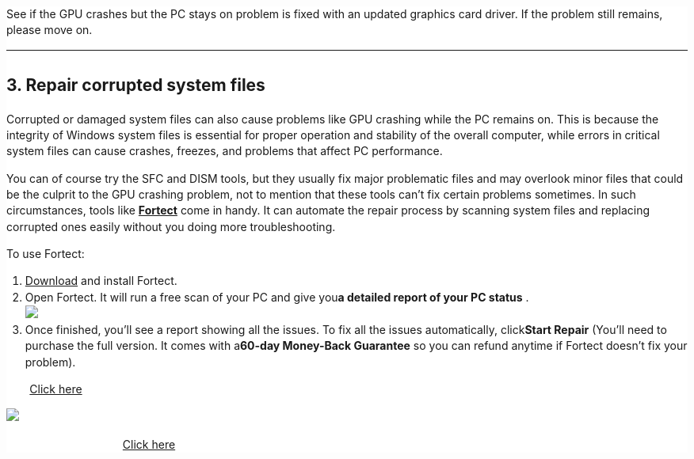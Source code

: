  See if the GPU crashes but the PC stays on problem is fixed with an updated graphics card driver. If the problem still remains, please move on.

---

## 3\. Repair corrupted system files

 Corrupted or damaged system files can also cause problems like GPU crashing while the PC remains on. This is because the integrity of Windows system files is essential for proper operation and stability of the overall computer, while errors in critical system files can cause crashes, freezes, and problems that affect PC performance.

 You can of course try the SFC and DISM tools, but they usually fix major problematic files and may overlook minor files that could be the culprit to the GPU crashing problem, not to mention that these tools can’t fix certain problems sometimes. In such circumstances, tools like **[Fortect](https://tools.techidaily.com/drivereasy/download/)**  come in handy. It can automate the repair process by scanning system files and replacing corrupted ones easily without you doing more troubleshooting.

To use Fortect:

1. [Download](https://tools.techidaily.com/drivereasy/download/) and install Fortect.
2. Open Fortect. It will run a free scan of your PC and give you**a detailed report of your PC status** .  
![](https://images.drivereasy.com/wp-content/uploads/2020/10/fortect-start-scan.jpg)
3. Once finished, you’ll see a report showing all the issues. To fix all the issues automatically, click**Start Repair** (You’ll need to purchase the full version. It comes with a**60-day Money-Back Guarantee** so you can refund anytime if Fortect doesn’t fix your problem).  

<span id="1743243">
					<video width="200" height="200" style="cursor:pointer"
           poster="//a.impactradius-go.com/display-clicktoplayimage/1743243.png"
           onclick="if(!this.playClicked){this.play();this.setAttribute('controls',true);this.playClicked=true;}">
	   <source src="//a.impactradius-go.com/display-ad/19272-1743243">
	   <img src="//a.impactradius-go.com/display-clicktoplayimage/1743243.png" style="border: none; height: 100%; width: 100%; object-fit: contain">
	</video>
	<div style="width:125px;text-align:center"><a href="javascript:window.open(decodeURIComponent('https%3A%2F%2Faligracehair.sjv.io%2Fc%2F5597632%2F1743243%2F19272'), '_blank');void(0);">Click here</a></div>
</span>
<img height="0" width="0" src="https://imp.pxf.io/i/5597632/1743243/19272" style="position:absolute;visibility:hidden;" border="0" />

![](https://images.drivereasy.com/wp-content/uploads/2020/10/fortect-start-repair.jpg)


<span id="1982499">
					<video width="576" height="240" style="cursor:pointer"
           poster="//a.impactradius-go.com/display-clicktoplayimage/1982499.png"
           onclick="if(!this.playClicked){this.play();this.setAttribute('controls',true);this.playClicked=true;}">
	   <source src="//a.impactradius-go.com/display-ad/22993-1982499">
	   <img src="//a.impactradius-go.com/display-clicktoplayimage/1982499.png" style="border: none; height: 100%; width: 100%; object-fit: contain">
	</video>
	<div style="width:360px;text-align:center"><a href="javascript:window.open(decodeURIComponent('https%3A%2F%2Fhomestyler.sjv.io%2Fc%2F5597632%2F1982499%2F22993'), '_blank');void(0);">Click here</a></div>
</span>
<img height="0" width="0" src="https://imp.pxf.io/i/5597632/1982499/22993" style="position:absolute;visibility:hidden;" border="0" />

